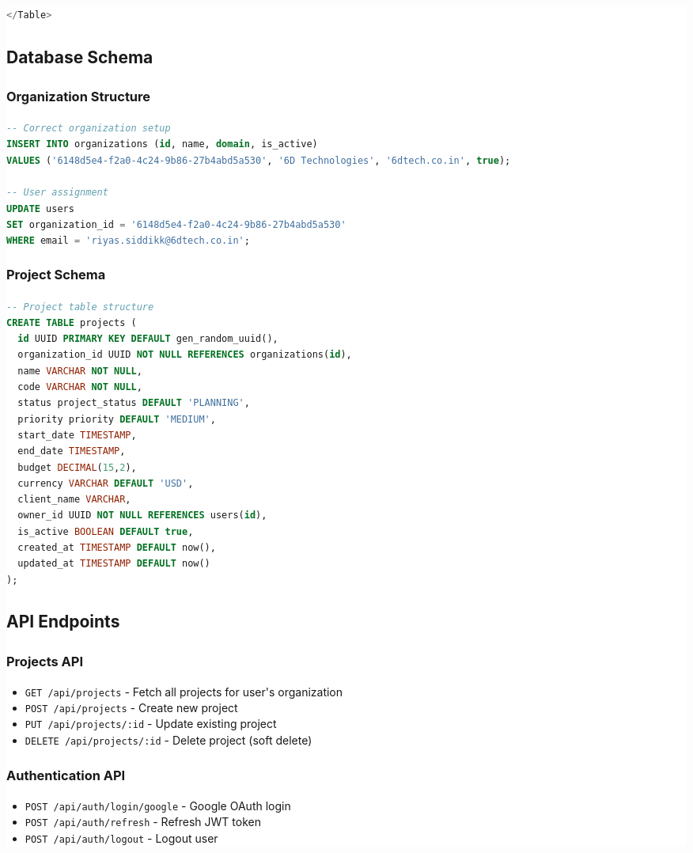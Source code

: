 ```typescript
</Table>
```

## Database Schema

### Organization Structure
```sql
-- Correct organization setup
INSERT INTO organizations (id, name, domain, is_active) 
VALUES ('6148d5e4-f2a0-4c24-9b86-27b4abd5a530', '6D Technologies', '6dtech.co.in', true);

-- User assignment
UPDATE users 
SET organization_id = '6148d5e4-f2a0-4c24-9b86-27b4abd5a530' 
WHERE email = 'riyas.siddikk@6dtech.co.in';
```

### Project Schema
```sql
-- Project table structure
CREATE TABLE projects (
  id UUID PRIMARY KEY DEFAULT gen_random_uuid(),
  organization_id UUID NOT NULL REFERENCES organizations(id),
  name VARCHAR NOT NULL,
  code VARCHAR NOT NULL,
  status project_status DEFAULT 'PLANNING',
  priority priority DEFAULT 'MEDIUM',
  start_date TIMESTAMP,
  end_date TIMESTAMP,
  budget DECIMAL(15,2),
  currency VARCHAR DEFAULT 'USD',
  client_name VARCHAR,
  owner_id UUID NOT NULL REFERENCES users(id),
  is_active BOOLEAN DEFAULT true,
  created_at TIMESTAMP DEFAULT now(),
  updated_at TIMESTAMP DEFAULT now()
);
```

## API Endpoints

### Projects API
- `GET /api/projects` - Fetch all projects for user's organization
- `POST /api/projects` - Create new project
- `PUT /api/projects/:id` - Update existing project
- `DELETE /api/projects/:id` - Delete project (soft delete)

### Authentication API
- `POST /api/auth/login/google` - Google OAuth login
- `POST /api/auth/refresh` - Refresh JWT token
- `POST /api/auth/logout` - Logout user
